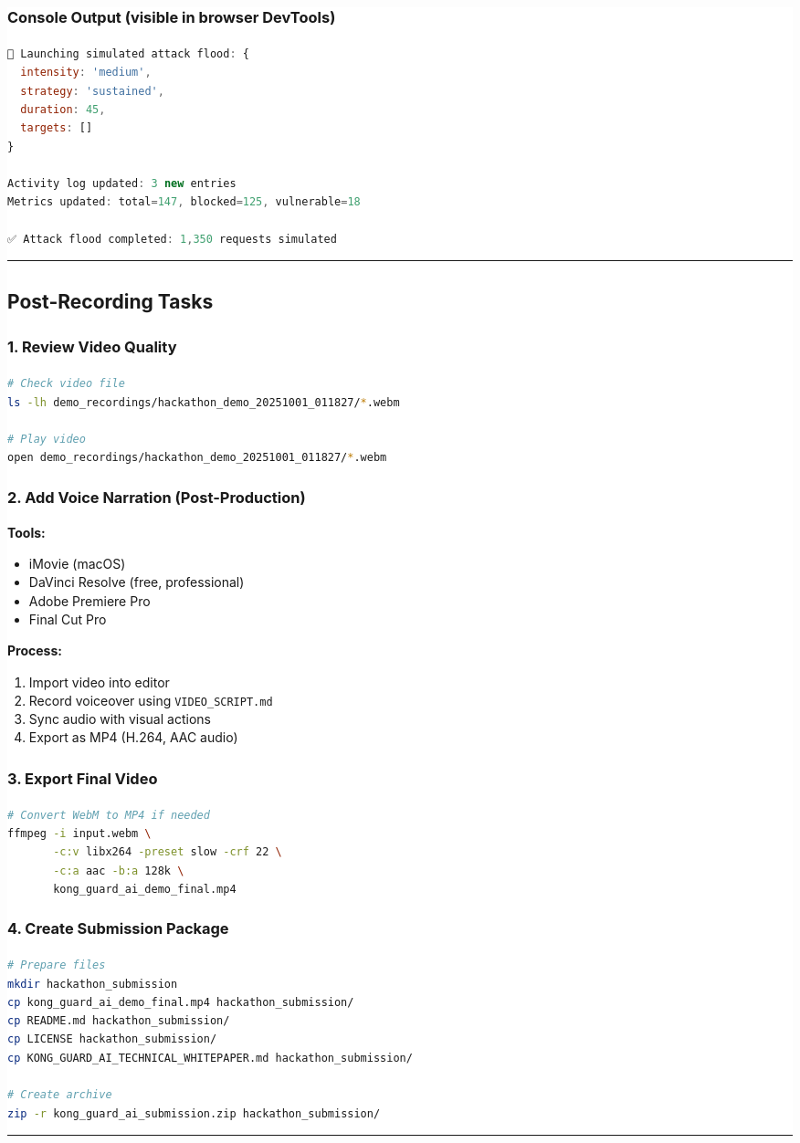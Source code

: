 ### Console Output (visible in browser DevTools)
```javascript
🚀 Launching simulated attack flood: {
  intensity: 'medium',
  strategy: 'sustained',
  duration: 45,
  targets: []
}

Activity log updated: 3 new entries
Metrics updated: total=147, blocked=125, vulnerable=18

✅ Attack flood completed: 1,350 requests simulated
```

---

## Post-Recording Tasks

### 1. Review Video Quality
```bash
# Check video file
ls -lh demo_recordings/hackathon_demo_20251001_011827/*.webm

# Play video
open demo_recordings/hackathon_demo_20251001_011827/*.webm
```

### 2. Add Voice Narration (Post-Production)
**Tools:**
- iMovie (macOS)
- DaVinci Resolve (free, professional)
- Adobe Premiere Pro
- Final Cut Pro

**Process:**
1. Import video into editor
2. Record voiceover using `VIDEO_SCRIPT.md`
3. Sync audio with visual actions
4. Export as MP4 (H.264, AAC audio)

### 3. Export Final Video
```bash
# Convert WebM to MP4 if needed
ffmpeg -i input.webm \
       -c:v libx264 -preset slow -crf 22 \
       -c:a aac -b:a 128k \
       kong_guard_ai_demo_final.mp4
```

### 4. Create Submission Package
```bash
# Prepare files
mkdir hackathon_submission
cp kong_guard_ai_demo_final.mp4 hackathon_submission/
cp README.md hackathon_submission/
cp LICENSE hackathon_submission/
cp KONG_GUARD_AI_TECHNICAL_WHITEPAPER.md hackathon_submission/

# Create archive
zip -r kong_guard_ai_submission.zip hackathon_submission/
```

---